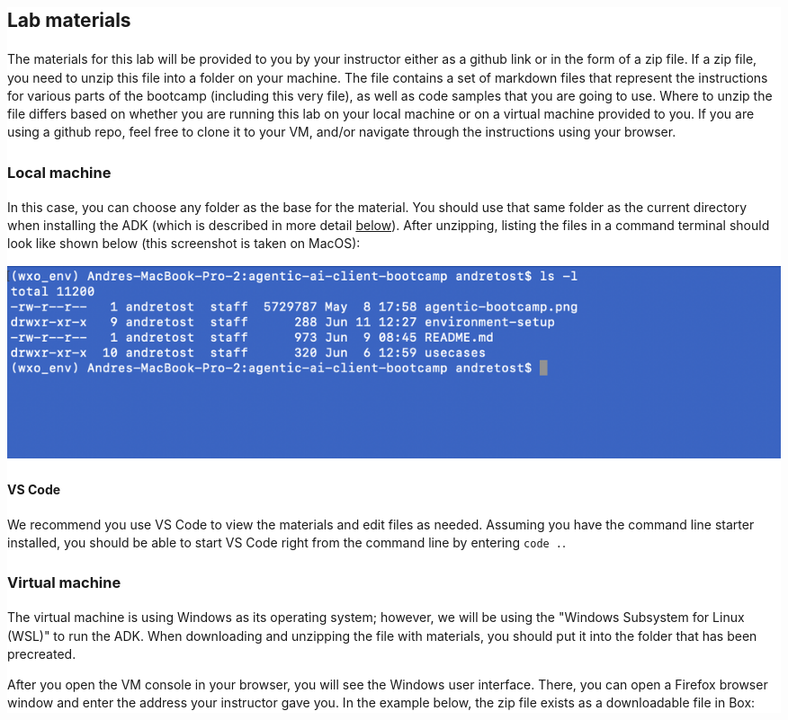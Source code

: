 
## Lab materials

The materials for this lab will be provided to you by your instructor either as a github link or in the form of a zip file. If a zip file, you need to unzip this file into a folder on your machine. The file contains a set of markdown files that represent the instructions for various parts of the bootcamp (including this very file), as well as code samples that you are going to use. Where to unzip the file differs based on whether you are running this lab on your local machine or on a virtual machine provided to you.
If you are using a github repo, feel free to clone it to your VM, and/or navigate through the instructions using your browser.

### Local machine

In this case, you can choose any folder as the base for the material. You should use that same folder as the current directory when installing the ADK (which is described in more detail [below](#watsonx-orchestrate-adk)). After unzipping, listing the files in a command terminal should look like shown below (this screenshot is taken on MacOS):

![alt text](./images/setup-image20.png)

#### VS Code
We recommend you use VS Code to view the materials and edit files as needed. Assuming you have the command line starter installed, you should be able to start VS Code right from the command line by entering `code .`.

### Virtual machine

The virtual machine is using Windows as its operating system; however, we will be using the "Windows Subsystem for Linux (WSL)" to run the ADK. When downloading and unzipping the file with materials, you should put it into the folder that has been precreated.

After you open the VM console in your browser, you will see the Windows user interface. There, you can open a Firefox browser window and enter the address your instructor gave you. In the example below, the zip file exists as a downloadable file in Box:
